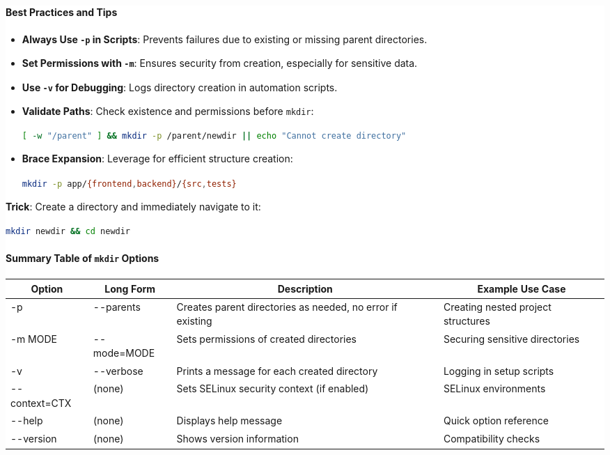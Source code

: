 #### Best Practices and Tips

- **Always Use `-p` in Scripts**: Prevents failures due to existing or missing parent directories.
- **Set Permissions with `-m`**: Ensures security from creation, especially for sensitive data.
- **Use `-v` for Debugging**: Logs directory creation in automation scripts.
- **Validate Paths**: Check existence and permissions before `mkdir`:

  ```bash
  [ -w "/parent" ] && mkdir -p /parent/newdir || echo "Cannot create directory"
  ```

- **Brace Expansion**: Leverage for efficient structure creation:

  ```bash
  mkdir -p app/{frontend,backend}/{src,tests}
  ```

**Trick**: Create a directory and immediately navigate to it:

```bash
mkdir newdir && cd newdir
```

#### Summary Table of `mkdir` Options

| Option           | Long Form            | Description                                                                 | Example Use Case                          |
|------------------|----------------------|-----------------------------------------------------------------------------|-------------------------------------------|
| -p               | --parents           | Creates parent directories as needed, no error if existing                  | Creating nested project structures        |
| -m MODE          | --mode=MODE         | Sets permissions of created directories                                     | Securing sensitive directories            |
| -v               | --verbose           | Prints a message for each created directory                                 | Logging in setup scripts                 |
| --context=CTX    | (none)              | Sets SELinux security context (if enabled)                                  | SELinux environments                     |
| --help           | (none)              | Displays help message                                                      | Quick option reference                   |
| --version        | (none)              | Shows version information                                                  | Compatibility checks                     |
